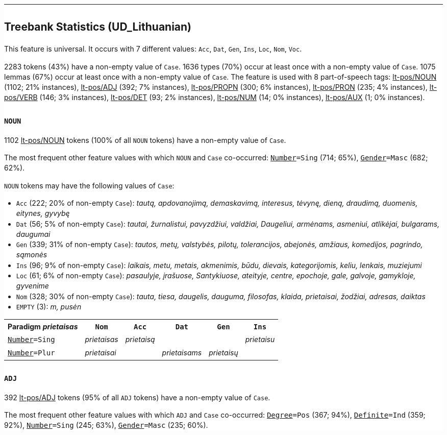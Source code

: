 

--------------------------------------------------------------------------------

## Treebank Statistics (UD_Lithuanian)

This feature is universal.
It occurs with 7 different values: `Acc`, `Dat`, `Gen`, `Ins`, `Loc`, `Nom`, `Voc`.

2283 tokens (43%) have a non-empty value of `Case`.
1636 types (70%) occur at least once with a non-empty value of `Case`.
1075 lemmas (67%) occur at least once with a non-empty value of `Case`.
The feature is used with 8 part-of-speech tags: [lt-pos/NOUN]() (1102; 21% instances), [lt-pos/ADJ]() (392; 7% instances), [lt-pos/PROPN]() (300; 6% instances), [lt-pos/PRON]() (235; 4% instances), [lt-pos/VERB]() (146; 3% instances), [lt-pos/DET]() (93; 2% instances), [lt-pos/NUM]() (14; 0% instances), [lt-pos/AUX]() (1; 0% instances).

### `NOUN`

1102 [lt-pos/NOUN]() tokens (100% of all `NOUN` tokens) have a non-empty value of `Case`.

The most frequent other feature values with which `NOUN` and `Case` co-occurred: <tt><a href="Number.html">Number</a>=Sing</tt> (714; 65%), <tt><a href="Gender.html">Gender</a>=Masc</tt> (682; 62%).

`NOUN` tokens may have the following values of `Case`:

* `Acc` (222; 20% of non-empty `Case`): <em>tautą, apdovanojimą, demaskavimą, interesus, tėvynę, dieną, draudimą, duomenis, eitynes, gyvybę</em>
* `Dat` (56; 5% of non-empty `Case`): <em>tautai, žurnalistui, pavyzdžiui, valdžiai, Daugeliui, armėnams, asmeniui, atlikėjai, bulgarams, daugumai</em>
* `Gen` (339; 31% of non-empty `Case`): <em>tautos, metų, valstybės, pilotų, tolerancijos, abejonės, amžiaus, komedijos, pagrindo, sąmonės</em>
* `Ins` (96; 9% of non-empty `Case`): <em>laikais, metu, metais, akmenimis, būdu, dievais, kategorijomis, keliu, lenkais, muziejumi</em>
* `Loc` (61; 6% of non-empty `Case`): <em>pasaulyje, įrašuose, Santykiuose, ateityje, centre, epochoje, gale, galvoje, gamykloje, gyvenime</em>
* `Nom` (328; 30% of non-empty `Case`): <em>tauta, tiesa, daugelis, dauguma, filosofas, klaida, prietaisai, žodžiai, adresas, daiktas</em>
* `EMPTY` (3): <em>m, pusėn</em>

<table>
  <tr><th>Paradigm <i>prietaisas</i></th><th><tt>Nom</tt></th><th><tt>Acc</tt></th><th><tt>Dat</tt></th><th><tt>Gen</tt></th><th><tt>Ins</tt></th></tr>
  <tr><td><tt><a href="Number.html">Number</a>=Sing</tt></td><td><em>prietaisas</em></td><td><em>prietaisą</em></td><td></td><td></td><td><em>prietaisu</em></td></tr>
  <tr><td><tt><a href="Number.html">Number</a>=Plur</tt></td><td><em>prietaisai</em></td><td></td><td><em>prietaisams</em></td><td><em>prietaisų</em></td><td></td></tr>
</table>

### `ADJ`

392 [lt-pos/ADJ]() tokens (95% of all `ADJ` tokens) have a non-empty value of `Case`.

The most frequent other feature values with which `ADJ` and `Case` co-occurred: <tt><a href="Degree.html">Degree</a>=Pos</tt> (367; 94%), <tt><a href="Definite.html">Definite</a>=Ind</tt> (359; 92%), <tt><a href="Number.html">Number</a>=Sing</tt> (245; 63%), <tt><a href="Gender.html">Gender</a>=Masc</tt> (235; 60%).
